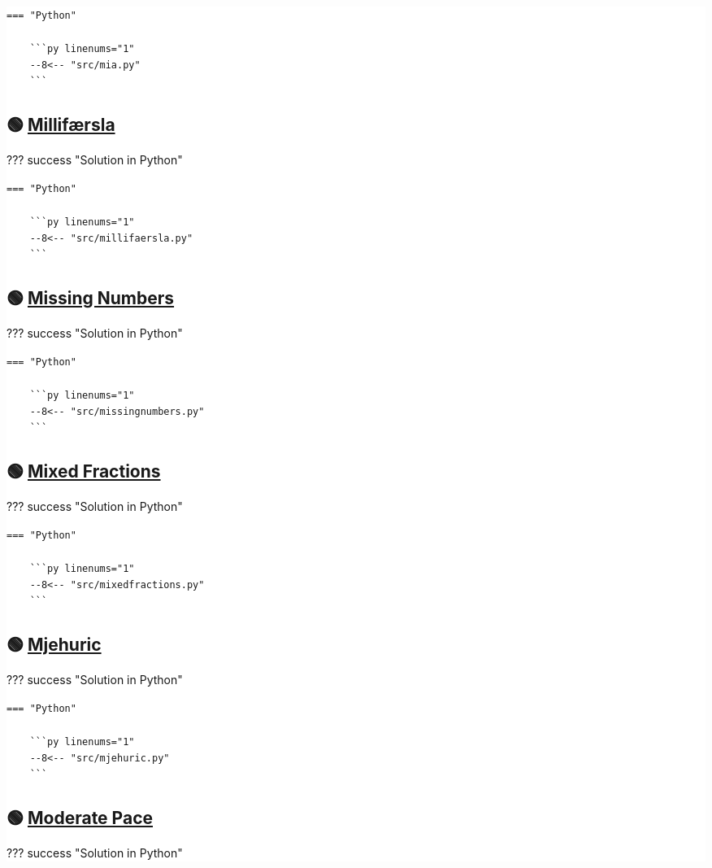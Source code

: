     === "Python"

        ```py linenums="1"
        --8<-- "src/mia.py"
        ```

## :green_circle: [Millifærsla](https://open.kattis.com/problems/millifaersla)

??? success "Solution in Python"

    === "Python"

        ```py linenums="1"
        --8<-- "src/millifaersla.py"
        ```

## :green_circle: [Missing Numbers](https://open.kattis.com/problems/missingnumbers)

??? success "Solution in Python"

    === "Python"

        ```py linenums="1"
        --8<-- "src/missingnumbers.py"
        ```

## :green_circle: [Mixed Fractions](https://open.kattis.com/problems/mixedfractions)

??? success "Solution in Python"

    === "Python"

        ```py linenums="1"
        --8<-- "src/mixedfractions.py"
        ```

## :green_circle: [Mjehuric](https://open.kattis.com/problems/mjehuric)

??? success "Solution in Python"

    === "Python"

        ```py linenums="1"
        --8<-- "src/mjehuric.py"
        ```

## :green_circle: [Moderate Pace](https://open.kattis.com/problems/moderatepace)

??? success "Solution in Python"
